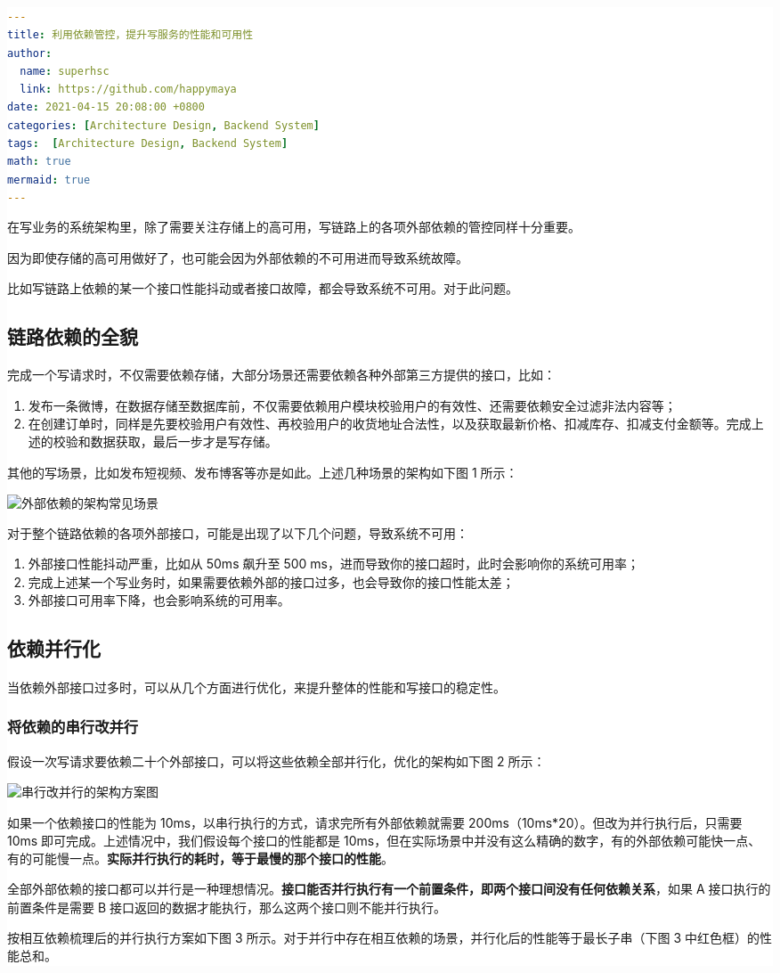 ```yaml
---
title: 利用依赖管控，提升写服务的性能和可用性
author:
  name: superhsc
  link: https://github.com/happymaya
date: 2021-04-15 20:08:00 +0800
categories: [Architecture Design, Backend System]
tags:  [Architecture Design, Backend System]
math: true
mermaid: true
---
```


在写业务的系统架构里，除了需要关注存储上的高可用，写链路上的各项外部依赖的管控同样十分重要。

因为即使存储的高可用做好了，也可能会因为外部依赖的不可用进而导致系统故障。

比如写链路上依赖的某一个接口性能抖动或者接口故障，都会导致系统不可用。对于此问题。

## 链路依赖的全貌

完成一个写请求时，不仅需要依赖存储，大部分场景还需要依赖各种外部第三方提供的接口，比如：

1. 发布一条微博，在数据存储至数据库前，不仅需要依赖用户模块校验用户的有效性、还需要依赖安全过滤非法内容等；
2. 在创建订单时，同样是先要校验用户有效性、再校验用户的收货地址合法性，以及获取最新价格、扣减库存、扣减支付金额等。完成上述的校验和数据获取，最后一步才是写存储。

其他的写场景，比如发布短视频、发布博客等亦是如此。上述几种场景的架构如下图 1 所示：

![外部依赖的架构常见场景](https://images.happymaya.cn/assert/backen-system/jiagou-10-01.png)

对于整个链路依赖的各项外部接口，可能是出现了以下几个问题，导致系统不可用：

1. 外部接口性能抖动严重，比如从 50ms 飙升至 500 ms，进而导致你的接口超时，此时会影响你的系统可用率；
2. 完成上述某一个写业务时，如果需要依赖外部的接口过多，也会导致你的接口性能太差；
3. 外部接口可用率下降，也会影响系统的可用率。

## 依赖并行化

当依赖外部接口过多时，可以从几个方面进行优化，来提升整体的性能和写接口的稳定性。

### 将依赖的串行改并行

假设一次写请求要依赖二十个外部接口，可以将这些依赖全部并行化，优化的架构如下图 2 所示：

![串行改并行的架构方案图](https://images.happymaya.cn/assert/backen-system/jiagou-10-02.png)

如果一个依赖接口的性能为 10ms，以串行执行的方式，请求完所有外部依赖就需要  200ms（10ms*20）。但改为并行执行后，只需要 10ms 即可完成。上述情况中，我们假设每个接口的性能都是  10ms，但在实际场景中并没有这么精确的数字，有的外部依赖可能快一点、有的可能慢一点。**实际并行执行的耗时，等于最慢的那个接口的性能**。

全部外部依赖的接口都可以并行是一种理想情况。**接口能否并行执行有一个前置条件，即两个接口间没有任何依赖关系**，如果 A 接口执行的前置条件是需要 B 接口返回的数据才能执行，那么这两个接口则不能并行执行。

按相互依赖梳理后的并行执行方案如下图 3 所示。对于并行中存在相互依赖的场景，并行化后的性能等于最长子串（下图 3 中红色框）的性能总和。
